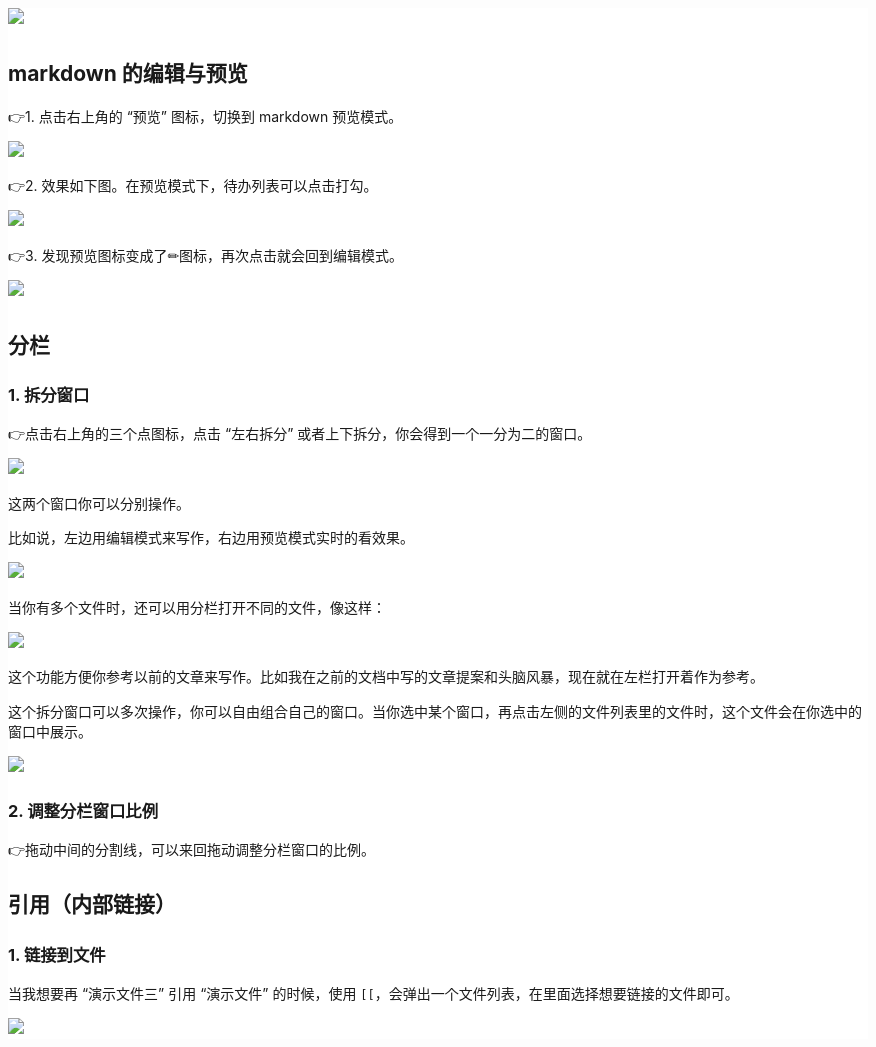 ![](https://cdn.sspai.com/2021/06/29/article/433e1fde5bad068b09d7f4fcaae5ceb4)

markdown 的编辑与预览
---------------

👉1. 点击右上角的 “预览” 图标，切换到 markdown 预览模式。

![](https://cdn.sspai.com/2021/06/29/article/2b870a4493c6599a871ae171f485c259)

👉2. 效果如下图。在预览模式下，待办列表可以点击打勾。

![](https://cdn.sspai.com/2021/06/29/article/39651808f4251532422bc44db9d4d786)

👉3. 发现预览图标变成了✏图标，再次点击就会回到编辑模式。

![](https://cdn.sspai.com/2021/06/29/article/32bf76211761add64e11fd2ce1999c9f)

分栏
--

### 1. 拆分窗口

👉点击右上角的三个点图标，点击 “左右拆分” 或者上下拆分，你会得到一个一分为二的窗口。

![](https://cdn.sspai.com/2021/06/29/article/63422700ff68bd9f5507a7e3705ab1d7)

这两个窗口你可以分别操作。

比如说，左边用编辑模式来写作，右边用预览模式实时的看效果。

![](https://cdn.sspai.com/2021/06/29/article/106d8134defcf95cccf9ef7184bb7695)

当你有多个文件时，还可以用分栏打开不同的文件，像这样：

![](https://cdn.sspai.com/2021/06/29/article/5c2d556861ca519d000233bb22e847e5)

这个功能方便你参考以前的文章来写作。比如我在之前的文档中写的文章提案和头脑风暴，现在就在左栏打开着作为参考。

这个拆分窗口可以多次操作，你可以自由组合自己的窗口。当你选中某个窗口，再点击左侧的文件列表里的文件时，这个文件会在你选中的窗口中展示。

![](https://cdn.sspai.com/2021/06/29/article/d112c5559be3245fc58ef30aef130bdd)

### 2. 调整分栏窗口比例

👉拖动中间的分割线，可以来回拖动调整分栏窗口的比例。

引用（内部链接）
--------

### 1. 链接到文件

当我想要再 “演示文件三” 引用 “演示文件” 的时候，使用 `[[`，会弹出一个文件列表，在里面选择想要链接的文件即可。

![](https://cdn.sspai.com/2021/06/29/article/bedad38bcc52579737650c7ce2a67c45)
